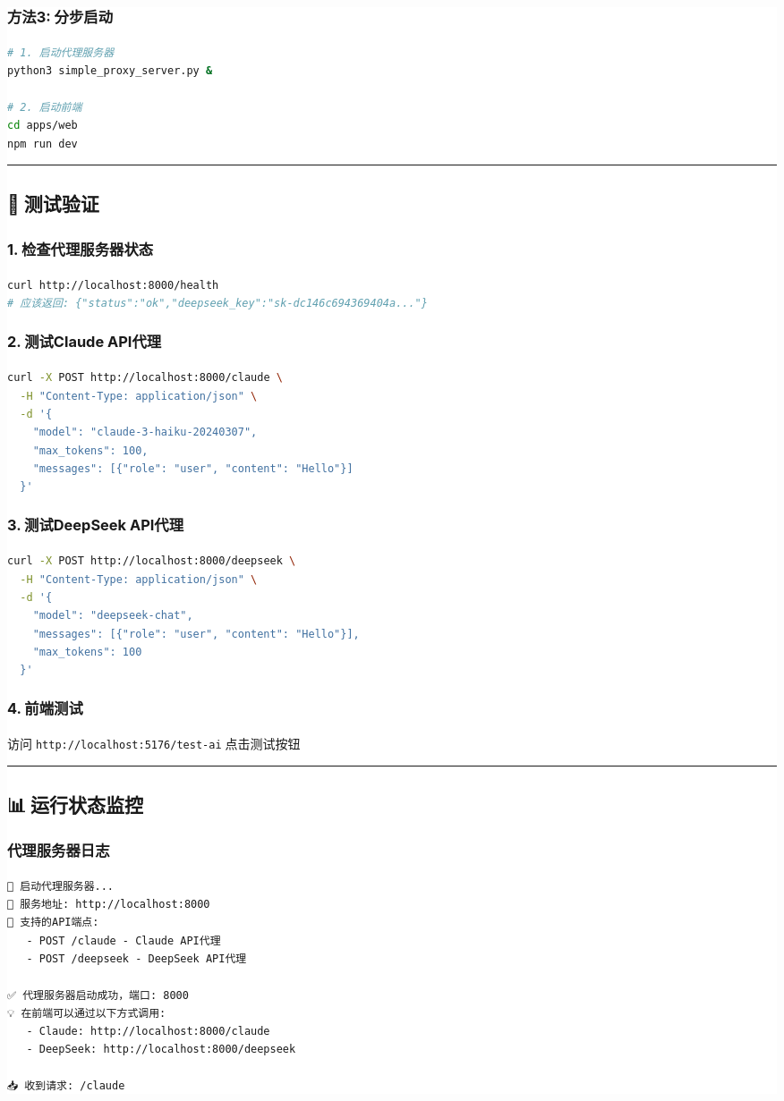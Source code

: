 ### **方法3: 分步启动**
```bash
# 1. 启动代理服务器
python3 simple_proxy_server.py &

# 2. 启动前端
cd apps/web
npm run dev
```

---

## 🧪 **测试验证**

### **1. 检查代理服务器状态**
```bash
curl http://localhost:8000/health
# 应该返回: {"status":"ok","deepseek_key":"sk-dc146c694369404a..."}
```

### **2. 测试Claude API代理**
```bash
curl -X POST http://localhost:8000/claude \
  -H "Content-Type: application/json" \
  -d '{
    "model": "claude-3-haiku-20240307",
    "max_tokens": 100,
    "messages": [{"role": "user", "content": "Hello"}]
  }'
```

### **3. 测试DeepSeek API代理**
```bash
curl -X POST http://localhost:8000/deepseek \
  -H "Content-Type: application/json" \
  -d '{
    "model": "deepseek-chat",
    "messages": [{"role": "user", "content": "Hello"}],
    "max_tokens": 100
  }'
```

### **4. 前端测试**
访问 `http://localhost:5176/test-ai` 点击测试按钮

---

## 📊 **运行状态监控**

### **代理服务器日志**
```
🚀 启动代理服务器...
📡 服务地址: http://localhost:8000
🔗 支持的API端点:
   - POST /claude - Claude API代理
   - POST /deepseek - DeepSeek API代理

✅ 代理服务器启动成功，端口: 8000
💡 在前端可以通过以下方式调用:
   - Claude: http://localhost:8000/claude
   - DeepSeek: http://localhost:8000/deepseek

📥 收到请求: /claude
```